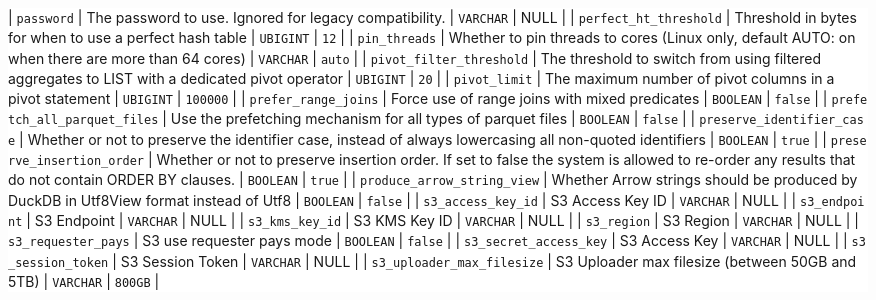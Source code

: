 | `password`                                    | The password to use. Ignored for legacy compatibility.                                                                                                                                                        | `VARCHAR`   | NULL                                                |
| `perfect_ht_threshold`                        | Threshold in bytes for when to use a perfect hash table                                                                                                                                                       | `UBIGINT`   | `12`                                                |
| `pin_threads`                                 | Whether to pin threads to cores (Linux only, default AUTO: on when there are more than 64 cores)                                                                                                              | `VARCHAR`   | `auto`                                              |
| `pivot_filter_threshold`                      | The threshold to switch from using filtered aggregates to LIST with a dedicated pivot operator                                                                                                                | `UBIGINT`   | `20`                                                |
| `pivot_limit`                                 | The maximum number of pivot columns in a pivot statement                                                                                                                                                      | `UBIGINT`   | `100000`                                            |
| `prefer_range_joins`                          | Force use of range joins with mixed predicates                                                                                                                                                                | `BOOLEAN`   | `false`                                             |
| `prefetch_all_parquet_files`                  | Use the prefetching mechanism for all types of parquet files                                                                                                                                                  | `BOOLEAN`   | `false`                                             |
| `preserve_identifier_case`                    | Whether or not to preserve the identifier case, instead of always lowercasing all non-quoted identifiers                                                                                                      | `BOOLEAN`   | `true`                                              |
| `preserve_insertion_order`                    | Whether or not to preserve insertion order. If set to false the system is allowed to re-order any results that do not contain ORDER BY clauses.                                                               | `BOOLEAN`   | `true`                                              |
| `produce_arrow_string_view`                   | Whether Arrow strings should be produced by DuckDB in Utf8View format instead of Utf8                                                                                                                         | `BOOLEAN`   | `false`                                             |
| `s3_access_key_id`                            | S3 Access Key ID                                                                                                                                                                                              | `VARCHAR`   | NULL                                                |
| `s3_endpoint`                                 | S3 Endpoint                                                                                                                                                                                                   | `VARCHAR`   | NULL                                                |
| `s3_kms_key_id`                               | S3 KMS Key ID                                                                                                                                                                                                 | `VARCHAR`   | NULL                                                |
| `s3_region`                                   | S3 Region                                                                                                                                                                                                     | `VARCHAR`   | NULL                                                |
| `s3_requester_pays`                           | S3 use requester pays mode                                                                                                                                                                                    | `BOOLEAN`   | `false`                                             |
| `s3_secret_access_key`                        | S3 Access Key                                                                                                                                                                                                 | `VARCHAR`   | NULL                                                |
| `s3_session_token`                            | S3 Session Token                                                                                                                                                                                              | `VARCHAR`   | NULL                                                |
| `s3_uploader_max_filesize`                    | S3 Uploader max filesize (between 50GB and 5TB)                                                                                                                                                               | `VARCHAR`   | `800GB`                                             |